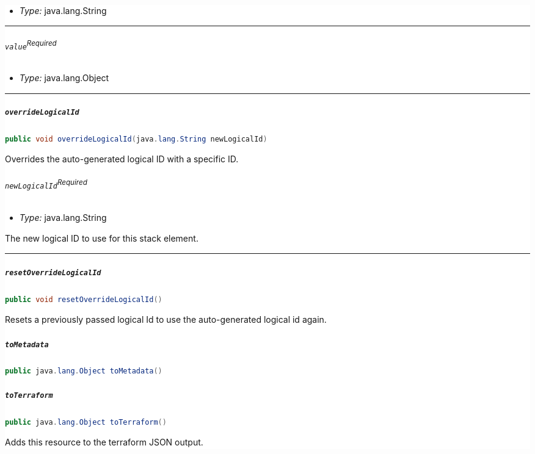 - *Type:* java.lang.String

---

###### `value`<sup>Required</sup> <a name="value" id="rhizo-co-terraform-provider-lacework.provider.LaceworkProvider.addOverride.parameter.value"></a>

- *Type:* java.lang.Object

---

##### `overrideLogicalId` <a name="overrideLogicalId" id="rhizo-co-terraform-provider-lacework.provider.LaceworkProvider.overrideLogicalId"></a>

```java
public void overrideLogicalId(java.lang.String newLogicalId)
```

Overrides the auto-generated logical ID with a specific ID.

###### `newLogicalId`<sup>Required</sup> <a name="newLogicalId" id="rhizo-co-terraform-provider-lacework.provider.LaceworkProvider.overrideLogicalId.parameter.newLogicalId"></a>

- *Type:* java.lang.String

The new logical ID to use for this stack element.

---

##### `resetOverrideLogicalId` <a name="resetOverrideLogicalId" id="rhizo-co-terraform-provider-lacework.provider.LaceworkProvider.resetOverrideLogicalId"></a>

```java
public void resetOverrideLogicalId()
```

Resets a previously passed logical Id to use the auto-generated logical id again.

##### `toMetadata` <a name="toMetadata" id="rhizo-co-terraform-provider-lacework.provider.LaceworkProvider.toMetadata"></a>

```java
public java.lang.Object toMetadata()
```

##### `toTerraform` <a name="toTerraform" id="rhizo-co-terraform-provider-lacework.provider.LaceworkProvider.toTerraform"></a>

```java
public java.lang.Object toTerraform()
```

Adds this resource to the terraform JSON output.
